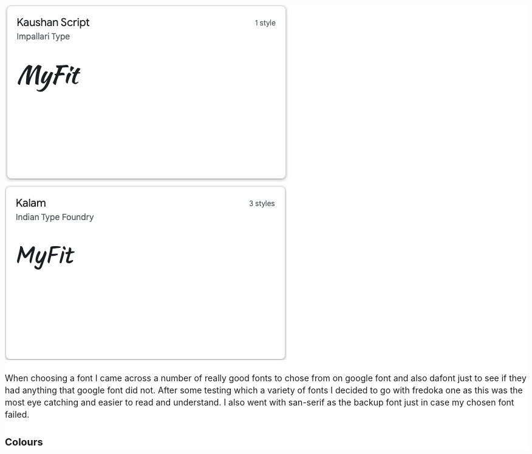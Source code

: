 ![fonts](static/images/font5.png)
![fonts](static/images/font6.png)

When choosing a font I came across a number of really good fonts to chose from on google font and also dafont just to see if they had anything that google font did not. After some testing which a variety of fonts I decided to go with fredoka one as this was the most eye catching and easier to read and understand. I also went with san-serif as the backup font just in case my chosen font failed.

### **Colours**
